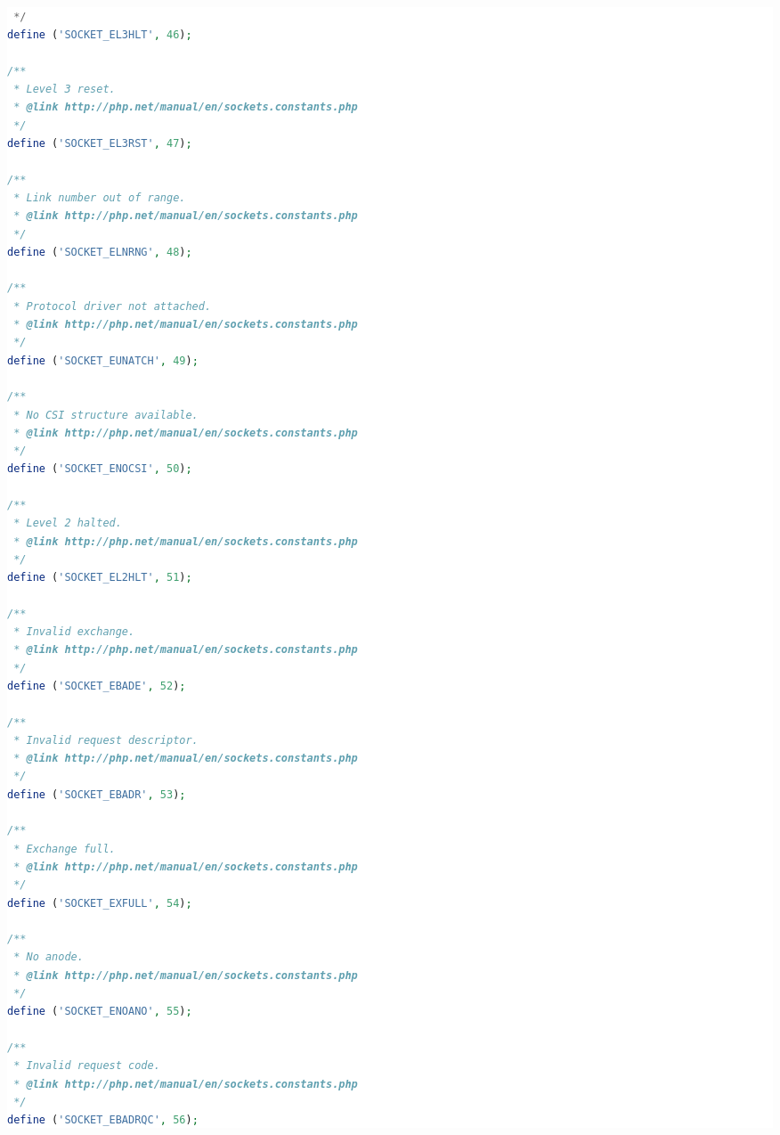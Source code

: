 ```php
 */
define ('SOCKET_EL3HLT', 46);

/**
 * Level 3 reset.
 * @link http://php.net/manual/en/sockets.constants.php
 */
define ('SOCKET_EL3RST', 47);

/**
 * Link number out of range.
 * @link http://php.net/manual/en/sockets.constants.php
 */
define ('SOCKET_ELNRNG', 48);

/**
 * Protocol driver not attached.
 * @link http://php.net/manual/en/sockets.constants.php
 */
define ('SOCKET_EUNATCH', 49);

/**
 * No CSI structure available.
 * @link http://php.net/manual/en/sockets.constants.php
 */
define ('SOCKET_ENOCSI', 50);

/**
 * Level 2 halted.
 * @link http://php.net/manual/en/sockets.constants.php
 */
define ('SOCKET_EL2HLT', 51);

/**
 * Invalid exchange.
 * @link http://php.net/manual/en/sockets.constants.php
 */
define ('SOCKET_EBADE', 52);

/**
 * Invalid request descriptor.
 * @link http://php.net/manual/en/sockets.constants.php
 */
define ('SOCKET_EBADR', 53);

/**
 * Exchange full.
 * @link http://php.net/manual/en/sockets.constants.php
 */
define ('SOCKET_EXFULL', 54);

/**
 * No anode.
 * @link http://php.net/manual/en/sockets.constants.php
 */
define ('SOCKET_ENOANO', 55);

/**
 * Invalid request code.
 * @link http://php.net/manual/en/sockets.constants.php
 */
define ('SOCKET_EBADRQC', 56);

```